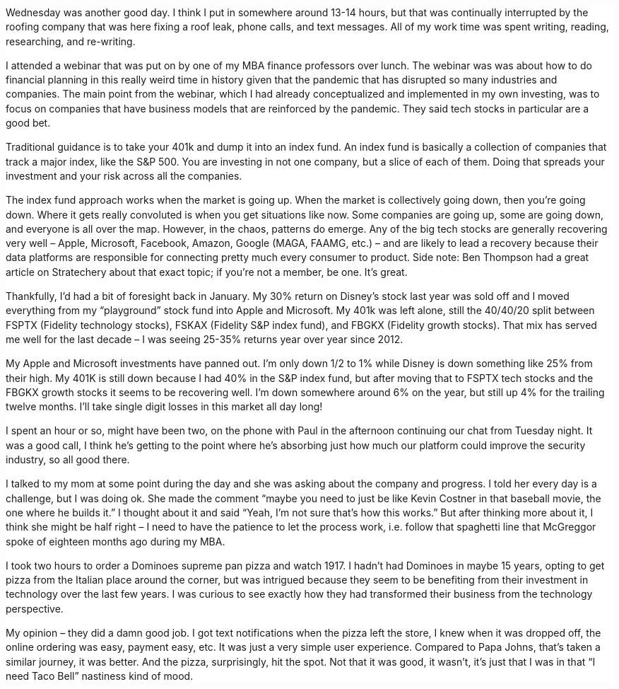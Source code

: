 Wednesday was another good day. I think I put in somewhere around 13-14 hours, but that was continually interrupted by the roofing company that was here fixing a roof leak, phone calls, and text messages. All of my work time was spent writing, reading, researching, and re-writing.

I attended a webinar that was put on by one of my MBA finance professors over lunch. The webinar was was about how to do financial planning in this really weird time in history given that the pandemic that has disrupted so many industries and companies. The main point from the webinar, which I had already conceptualized and implemented in my own investing, was to focus on companies that have business models that are reinforced by the pandemic. They said tech stocks in particular are a good bet.

Traditional guidance is to take your 401k and dump it into an index fund. An index fund is basically a collection of companies that track a major index, like the S&P 500. You are investing in not one company, but a slice of each of them. Doing that spreads your investment and your risk across all the companies.

The index fund approach works when the market is going up. When the market is collectively going down, then you&#8217;re going down. Where it gets really convoluted is when you get situations like now. Some companies are going up, some are going down, and everyone is all over the map. However, in the chaos, patterns do emerge. Any of the big tech stocks are generally recovering very well &#8211; Apple, Microsoft, Facebook, Amazon, Google (MAGA, FAAMG, etc.) &#8211; and are likely to lead a recovery because their data platforms are responsible for connecting pretty much every consumer to product. Side note: Ben Thompson had a great article on Stratechery about that exact topic; if you&#8217;re not a member, be one. It&#8217;s great. 

Thankfully, I&#8217;d had a bit of foresight back in January. My 30% return on Disney&#8217;s stock last year was sold off and I moved everything from my &#8220;playground&#8221; stock fund into Apple and Microsoft. My 401k was left alone, still the 40/40/20 split between FSPTX (Fidelity technology stocks), FSKAX (Fidelity S&P index fund), and FBGKX (Fidelity growth stocks). That mix has served me well for the last decade &#8211; I was seeing 25-35% returns year over year since 2012.

My Apple and Microsoft investments have panned out. I&#8217;m only down 1/2 to 1% while Disney is down something like 25% from their high. My 401K is still down because I had 40% in the S&P index fund, but after moving that to FSPTX tech stocks and the FBGKX growth stocks it seems to be recovering well. I&#8217;m down somewhere around 6% on the year, but still up 4% for the trailing twelve months. I&#8217;ll take single digit losses in this market all day long!

I spent an hour or so, might have been two, on the phone with Paul in the afternoon continuing our chat from Tuesday night. It was a good call, I think he&#8217;s getting to the point where he&#8217;s absorbing just how much our platform could improve the security industry, so all good there.

I talked to my mom at some point during the day and she was asking about the company and progress. I told her every day is a challenge, but I was doing ok. She made the comment &#8220;maybe you need to just be like Kevin Costner in that baseball movie, the one where he builds it.&#8221; I thought about it and said &#8220;Yeah, I&#8217;m not sure that&#8217;s how this works.&#8221; But after thinking more about it, I think she might be half right &#8211; I need to have the patience to let the process work, i.e. follow that spaghetti line that McGreggor spoke of eighteen months ago during my MBA.

I took two hours to order a Dominoes supreme pan pizza and watch 1917. I hadn&#8217;t had Dominoes in maybe 15 years, opting to get pizza from the Italian place around the corner, but was intrigued because they seem to be benefiting from their investment in technology over the last few years. I was curious to see exactly how they had transformed their business from the technology perspective.

My opinion &#8211; they did a damn good job. I got text notifications when the pizza left the store, I knew when it was dropped off, the online ordering was easy, payment easy, etc. It was just a very simple user experience. Compared to Papa Johns, that&#8217;s taken a similar journey, it was better. And the pizza, surprisingly, hit the spot. Not that it was good, it wasn&#8217;t, it&#8217;s just that I was in that &#8220;I need Taco Bell&#8221; nastiness kind of mood. 
